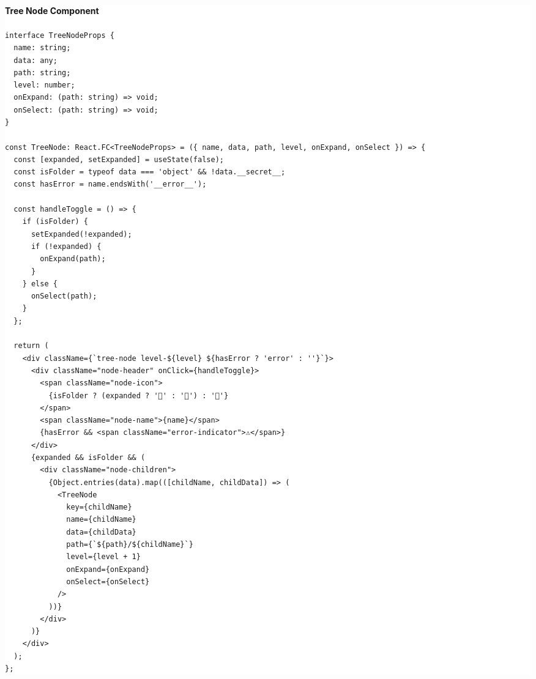 #### Tree Node Component
```tsx
interface TreeNodeProps {
  name: string;
  data: any;
  path: string;
  level: number;
  onExpand: (path: string) => void;
  onSelect: (path: string) => void;
}

const TreeNode: React.FC<TreeNodeProps> = ({ name, data, path, level, onExpand, onSelect }) => {
  const [expanded, setExpanded] = useState(false);
  const isFolder = typeof data === 'object' && !data.__secret__;
  const hasError = name.endsWith('__error__');
  
  const handleToggle = () => {
    if (isFolder) {
      setExpanded(!expanded);
      if (!expanded) {
        onExpand(path);
      }
    } else {
      onSelect(path);
    }
  };
  
  return (
    <div className={`tree-node level-${level} ${hasError ? 'error' : ''}`}>
      <div className="node-header" onClick={handleToggle}>
        <span className="node-icon">
          {isFolder ? (expanded ? '📂' : '📁') : '🔑'}
        </span>
        <span className="node-name">{name}</span>
        {hasError && <span className="error-indicator">⚠️</span>}
      </div>
      {expanded && isFolder && (
        <div className="node-children">
          {Object.entries(data).map(([childName, childData]) => (
            <TreeNode
              key={childName}
              name={childName}
              data={childData}
              path={`${path}/${childName}`}
              level={level + 1}
              onExpand={onExpand}
              onSelect={onSelect}
            />
          ))}
        </div>
      )}
    </div>
  );
};
```

